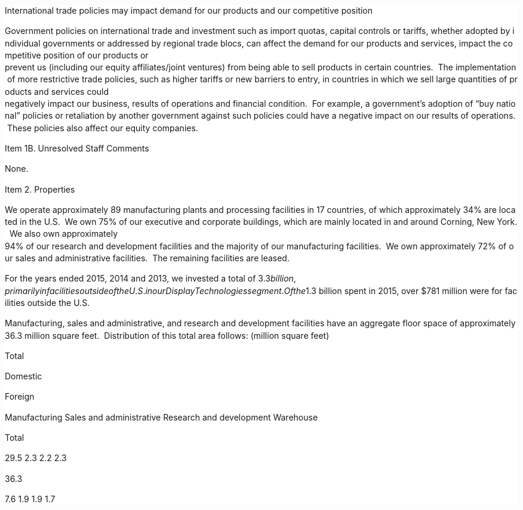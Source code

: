 International trade policies may impact demand for our products and our competitive position

Government policies on international trade and investment such as import quotas, capital controls or tariffs, whether adopted by individual governments or addressed by regional trade blocs, can affect the demand for our products and services, impact the competitive position of our products or
prevent us (including our equity affiliates/joint ventures) from being able to sell products in certain countries.  The implementation of more restrictive trade policies, such as higher tariffs or new barriers to entry, in countries in which we sell large quantities of products and services could
negatively impact our business, results of operations and financial condition.  For example, a government’s adoption of “buy national” policies or retaliation by another government against such policies could have a negative impact on our results of operations.  These policies also affect our
equity companies.

Item 1B.  Unresolved Staff Comments

None.

Item 2.  Properties

We operate approximately 89 manufacturing plants and processing facilities in 17 countries, of which approximately 34% are located in the U.S.  We own 75% of our executive and corporate buildings, which are mainly located in and around Corning, New York.  We also own approximately
94% of our research and development facilities and the majority of our manufacturing facilities.  We own approximately 72% of our sales and administrative facilities.  The remaining facilities are leased.

For the years ended 2015, 2014 and 2013, we invested a total of $3.3 billion, primarily in facilities outside of the U.S. in our Display Technologies segment.  Of the $1.3 billion spent in 2015, over $781 million were for facilities outside the U.S.

Manufacturing, sales and administrative, and research and development facilities have an aggregate floor space of approximately 36.3 million square feet.  Distribution of this total area follows:
(million square feet)

Total

Domestic

Foreign

Manufacturing
Sales and administrative
Research and development
Warehouse

Total

29.5
2.3
2.2
2.3

36.3

7.6
1.9
1.9
1.7

